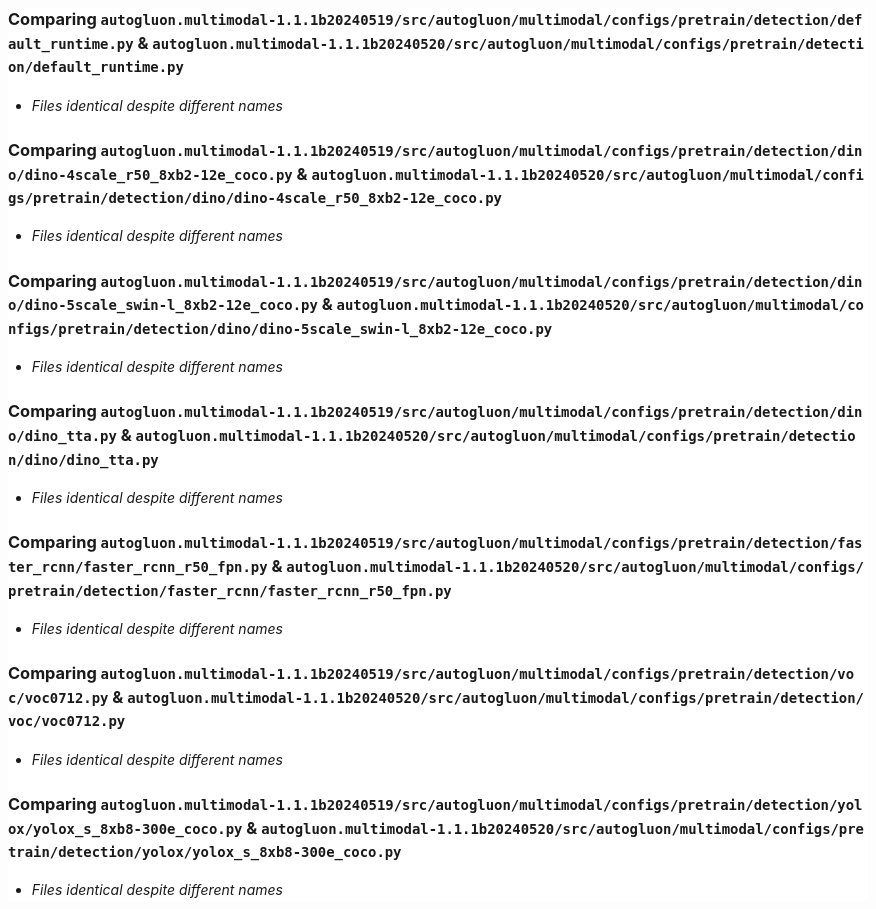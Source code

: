 ### Comparing `autogluon.multimodal-1.1.1b20240519/src/autogluon/multimodal/configs/pretrain/detection/default_runtime.py` & `autogluon.multimodal-1.1.1b20240520/src/autogluon/multimodal/configs/pretrain/detection/default_runtime.py`

 * *Files identical despite different names*

### Comparing `autogluon.multimodal-1.1.1b20240519/src/autogluon/multimodal/configs/pretrain/detection/dino/dino-4scale_r50_8xb2-12e_coco.py` & `autogluon.multimodal-1.1.1b20240520/src/autogluon/multimodal/configs/pretrain/detection/dino/dino-4scale_r50_8xb2-12e_coco.py`

 * *Files identical despite different names*

### Comparing `autogluon.multimodal-1.1.1b20240519/src/autogluon/multimodal/configs/pretrain/detection/dino/dino-5scale_swin-l_8xb2-12e_coco.py` & `autogluon.multimodal-1.1.1b20240520/src/autogluon/multimodal/configs/pretrain/detection/dino/dino-5scale_swin-l_8xb2-12e_coco.py`

 * *Files identical despite different names*

### Comparing `autogluon.multimodal-1.1.1b20240519/src/autogluon/multimodal/configs/pretrain/detection/dino/dino_tta.py` & `autogluon.multimodal-1.1.1b20240520/src/autogluon/multimodal/configs/pretrain/detection/dino/dino_tta.py`

 * *Files identical despite different names*

### Comparing `autogluon.multimodal-1.1.1b20240519/src/autogluon/multimodal/configs/pretrain/detection/faster_rcnn/faster_rcnn_r50_fpn.py` & `autogluon.multimodal-1.1.1b20240520/src/autogluon/multimodal/configs/pretrain/detection/faster_rcnn/faster_rcnn_r50_fpn.py`

 * *Files identical despite different names*

### Comparing `autogluon.multimodal-1.1.1b20240519/src/autogluon/multimodal/configs/pretrain/detection/voc/voc0712.py` & `autogluon.multimodal-1.1.1b20240520/src/autogluon/multimodal/configs/pretrain/detection/voc/voc0712.py`

 * *Files identical despite different names*

### Comparing `autogluon.multimodal-1.1.1b20240519/src/autogluon/multimodal/configs/pretrain/detection/yolox/yolox_s_8xb8-300e_coco.py` & `autogluon.multimodal-1.1.1b20240520/src/autogluon/multimodal/configs/pretrain/detection/yolox/yolox_s_8xb8-300e_coco.py`

 * *Files identical despite different names*
